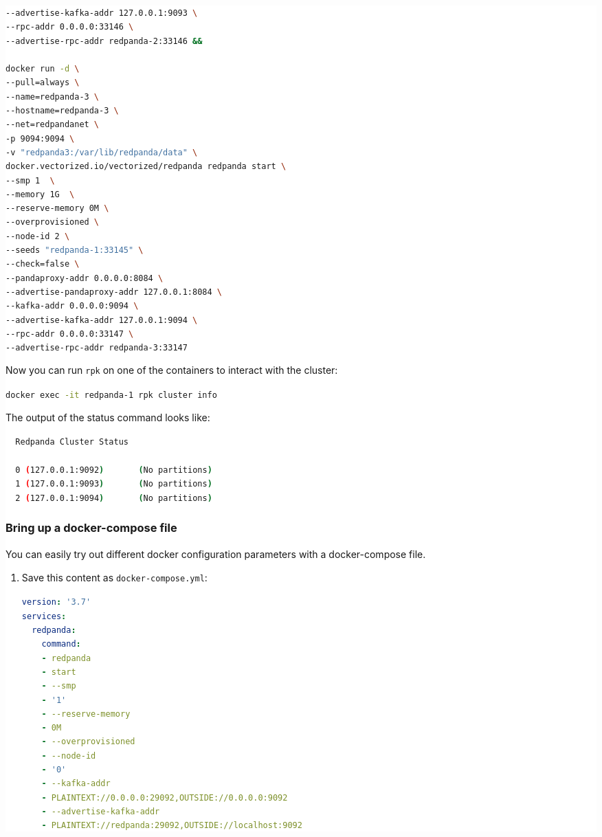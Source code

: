 ```bash
--advertise-kafka-addr 127.0.0.1:9093 \
--rpc-addr 0.0.0.0:33146 \
--advertise-rpc-addr redpanda-2:33146 &&

docker run -d \
--pull=always \
--name=redpanda-3 \
--hostname=redpanda-3 \
--net=redpandanet \
-p 9094:9094 \
-v "redpanda3:/var/lib/redpanda/data" \
docker.vectorized.io/vectorized/redpanda redpanda start \
--smp 1  \
--memory 1G  \
--reserve-memory 0M \
--overprovisioned \
--node-id 2 \
--seeds "redpanda-1:33145" \
--check=false \
--pandaproxy-addr 0.0.0.0:8084 \
--advertise-pandaproxy-addr 127.0.0.1:8084 \
--kafka-addr 0.0.0.0:9094 \
--advertise-kafka-addr 127.0.0.1:9094 \
--rpc-addr 0.0.0.0:33147 \
--advertise-rpc-addr redpanda-3:33147
```

Now you can run `rpk` on one of the containers to interact with the cluster:

```bash
docker exec -it redpanda-1 rpk cluster info
```

The output of the status command looks like:

```bash
  Redpanda Cluster Status

  0 (127.0.0.1:9092)       (No partitions)
  1 (127.0.0.1:9093)       (No partitions)
  2 (127.0.0.1:9094)       (No partitions)
```

### Bring up a docker-compose file

You can easily try out different docker configuration parameters with a docker-compose file.

1. Save this content as `docker-compose.yml`:

    ```yaml
    version: '3.7'
    services:
      redpanda:
        command:
        - redpanda
        - start
        - --smp
        - '1'
        - --reserve-memory
        - 0M
        - --overprovisioned
        - --node-id
        - '0'
        - --kafka-addr
        - PLAINTEXT://0.0.0.0:29092,OUTSIDE://0.0.0.0:9092
        - --advertise-kafka-addr
        - PLAINTEXT://redpanda:29092,OUTSIDE://localhost:9092